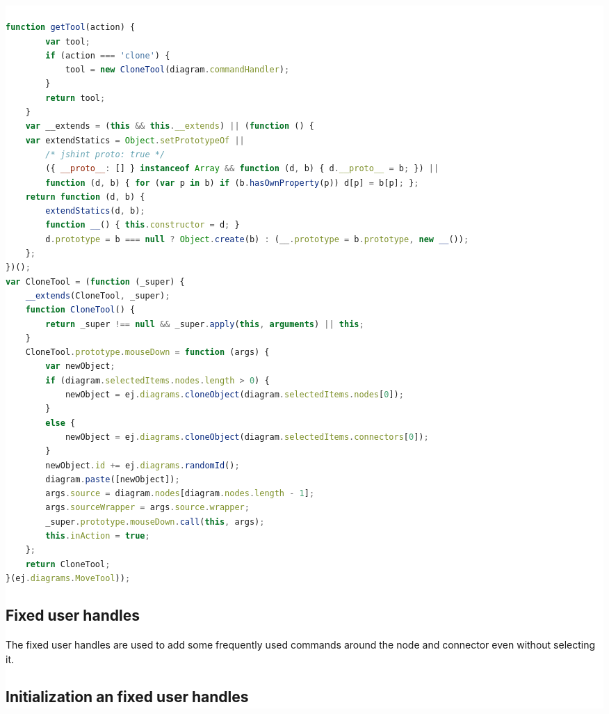 

```javascript

function getTool(action) {
        var tool;
        if (action === 'clone') {
            tool = new CloneTool(diagram.commandHandler);
        }
        return tool;
    }
    var __extends = (this && this.__extends) || (function () {
    var extendStatics = Object.setPrototypeOf ||
        /* jshint proto: true */
        ({ __proto__: [] } instanceof Array && function (d, b) { d.__proto__ = b; }) ||
        function (d, b) { for (var p in b) if (b.hasOwnProperty(p)) d[p] = b[p]; };
    return function (d, b) {
        extendStatics(d, b);
        function __() { this.constructor = d; }
        d.prototype = b === null ? Object.create(b) : (__.prototype = b.prototype, new __());
    };
})();
var CloneTool = (function (_super) {
    __extends(CloneTool, _super);
    function CloneTool() {
        return _super !== null && _super.apply(this, arguments) || this;
    }
    CloneTool.prototype.mouseDown = function (args) {
        var newObject;
        if (diagram.selectedItems.nodes.length > 0) {
            newObject = ej.diagrams.cloneObject(diagram.selectedItems.nodes[0]);
        }
        else {
            newObject = ej.diagrams.cloneObject(diagram.selectedItems.connectors[0]);
        }
        newObject.id += ej.diagrams.randomId();
        diagram.paste([newObject]);
        args.source = diagram.nodes[diagram.nodes.length - 1];
        args.sourceWrapper = args.source.wrapper;
        _super.prototype.mouseDown.call(this, args);
        this.inAction = true;
    };
    return CloneTool;
}(ej.diagrams.MoveTool));

```

## Fixed user handles

The fixed user handles are used to add some frequently used commands around the node and connector even without selecting it.

## Initialization an fixed user handles
